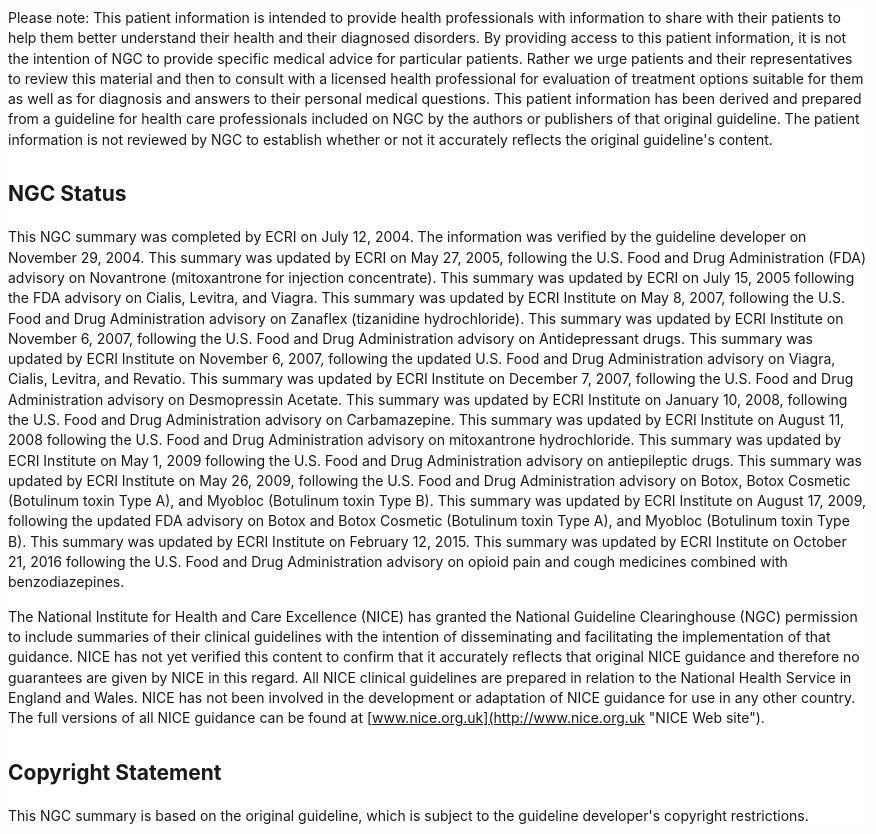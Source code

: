 

Please note: This patient information is intended to provide health professionals with information to share with their patients to help them better understand their health and their diagnosed disorders. By providing access to this patient information, it is not the intention of NGC to provide specific medical advice for particular patients. Rather we urge patients and their representatives to review this material and then to consult with a licensed health professional for evaluation of treatment options suitable for them as well as for diagnosis and answers to their personal medical questions. This patient information has been derived and prepared from a guideline for health care professionals included on NGC by the authors or publishers of that original guideline. The patient information is not reviewed by NGC to establish whether or not it accurately reflects the original guideline's content.

## NGC Status



This NGC summary was completed by ECRI on July 12, 2004. The information was verified by the guideline developer on November 29, 2004. This summary was updated by ECRI on May 27, 2005, following the U.S. Food and Drug Administration (FDA) advisory on Novantrone (mitoxantrone for injection concentrate). This summary was updated by ECRI on July 15, 2005 following the FDA advisory on Cialis, Levitra, and Viagra. This summary was updated by ECRI Institute on May 8, 2007, following the U.S. Food and Drug Administration advisory on Zanaflex (tizanidine hydrochloride). This summary was updated by ECRI Institute on November 6, 2007, following the U.S. Food and Drug Administration advisory on Antidepressant drugs. This summary was updated by ECRI Institute on November 6, 2007, following the updated U.S. Food and Drug Administration advisory on Viagra, Cialis, Levitra, and Revatio. This summary was updated by ECRI Institute on December 7, 2007, following the U.S. Food and Drug Administration advisory on Desmopressin Acetate. This summary was updated by ECRI Institute on January 10, 2008, following the U.S. Food and Drug Administration advisory on Carbamazepine. This summary was updated by ECRI Institute on August 11, 2008 following the U.S. Food and Drug Administration advisory on mitoxantrone hydrochloride. This summary was updated by ECRI Institute on May 1, 2009 following the U.S. Food and Drug Administration advisory on antiepileptic drugs. This summary was updated by ECRI Institute on May 26, 2009, following the U.S. Food and Drug Administration advisory on Botox, Botox Cosmetic (Botulinum toxin Type A), and Myobloc (Botulinum toxin Type B). This summary was updated by ECRI Institute on August 17, 2009, following the updated FDA advisory on Botox and Botox Cosmetic (Botulinum toxin Type A), and Myobloc (Botulinum toxin Type B). This summary was updated by ECRI Institute on February 12, 2015. This summary was updated by ECRI Institute on October 21, 2016 following the U.S. Food and Drug Administration advisory on opioid pain and cough medicines combined with benzodiazepines.

The National Institute for Health and Care Excellence (NICE) has granted the National Guideline Clearinghouse (NGC) permission to include summaries of their clinical guidelines with the intention of disseminating and facilitating the implementation of that guidance. NICE has not yet verified this content to confirm that it accurately reflects that original NICE guidance and therefore no guarantees are given by NICE in this regard. All NICE clinical guidelines are prepared in relation to the National Health Service in England and Wales. NICE has not been involved in the development or adaptation of NICE guidance for use in any other country. The full versions of all NICE guidance can be found at [www.nice.org.uk](http://www.nice.org.uk "NICE Web site").

## Copyright Statement



This NGC summary is based on the original guideline, which is subject to the guideline developer's copyright restrictions.
